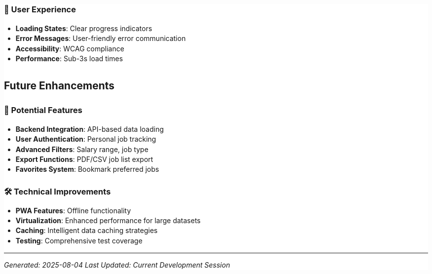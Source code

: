 ### 🎯 User Experience
- **Loading States**: Clear progress indicators
- **Error Messages**: User-friendly error communication
- **Accessibility**: WCAG compliance
- **Performance**: Sub-3s load times

## Future Enhancements

### 🔮 Potential Features
- **Backend Integration**: API-based data loading
- **User Authentication**: Personal job tracking
- **Advanced Filters**: Salary range, job type
- **Export Functions**: PDF/CSV job list export
- **Favorites System**: Bookmark preferred jobs

### 🛠️ Technical Improvements
- **PWA Features**: Offline functionality
- **Virtualization**: Enhanced performance for large datasets
- **Caching**: Intelligent data caching strategies
- **Testing**: Comprehensive test coverage

---

*Generated: 2025-08-04*
*Last Updated: Current Development Session*